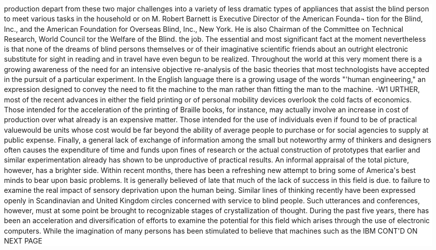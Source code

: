 production depart from these two major challenges into a
variety of less dramatic types of appliances that assist the
blind person to meet various tasks in the household or on
M. Robert Barnett is Executive Director of the American Founda¬
tion for the Blind, Inc., and the American Foundation for Overseas
Blind, Inc., New York. He is also Chairman of the Committee on
Technical Research, World Council tor the Welfare of the Blind.
the job. The essential and most significant fact at the
moment nevertheless is that none of the dreams of blind
persons themselves or of their imaginative scientific friends
about an outright electronic substitute for sight in reading
and in travel have even begun to be realized.
Throughout the world at this very moment there is a
growing awareness of the need for an intensive objective
re-analysis of the basic theories that most technologists
have accepted in the pursuit of a particular experiment.
In the English language there is a growing usage of the
words "'human engineering," an expression designed to
convey the need to fit the machine to the man rather than
fitting the man to the machine.
-W1
URTHER, most of the recent advances in either
the field printing or of personal mobility
devices overlook the cold facts of economics. Those
intended for the acceleration of the printing of Braille
books, for instance, may actually involve an increase in
cost of production over what already is an expensive
matter. Those intended for the use of individuals even
if found to be of practical valuewould be units whose
cost would be far beyond the ability of average people to
purchase or for social agencies to supply at public expense.
Finally, a general lack of exchange of information
among the small but noteworthy army of thinkers and
designers often causes the expenditure of time and funds
upon fines of research or the actual construction of
prototypes that earlier and similar experimentation already
has shown to be unproductive of practical results.
An informal appraisal of the total picture, however, has
a brighter side. Within recent months, there has been a
refreshing new attempt to bring some of America's best
minds to bear upon basic problems. It is generally
believed of late that much of the lack of success in this
field is due. to failure to examine the real impact of sensory
deprivation upon the human being. Similar lines of
thinking recently have been expressed openly in
Scandinavian and United Kingdom circles concerned with
service to blind people. Such utterances and conferences,
however, must at some point be brought to recognizable
stages of crystallization of thought.
During the past five years, there has been an acceleration
and diversification of efforts to examine the potential for
this field which arises through the use of electronic
computers. While the imagination of many persons has
been stimulated to believe that machines such as the IBM
CONT'D ON NEXT PAGE
